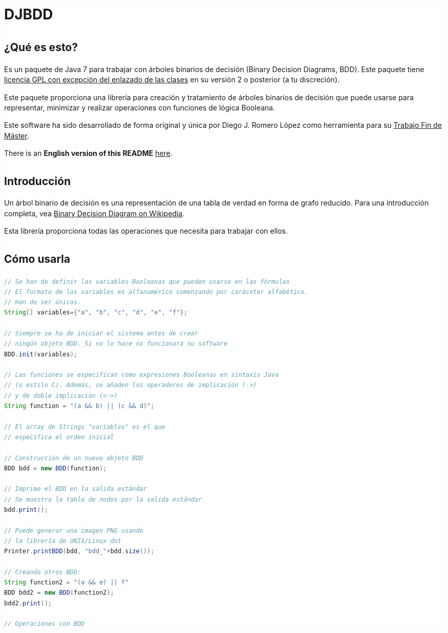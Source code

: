 DJBDD
=============

¿Qué es esto?
-------------
Es un paquete de Java 7 para trabajar con árboles binarios de decisión
(Binary Decision Diagrams, BDD). Este paquete tiene [licencia GPL con excepción del enlazado de las clases](https://openjdk.java.net/legal/gplv2+ce.html) en su versión 2 o posterior (a tu discreción).

Este paquete proporciona una librería para creación y tratamiento
de árboles binarios de decisión que puede usarse para representar,
minimizar y realizar operaciones con funciones de lógica Booleana.

Este software ha sido desarrollado de forma original y única por
Diego J. Romero López como herramienta para su [Trabajo Fin de Máster](https://github.com/diegojromerolopez/djbdd/blob/master/doc/memoria.pdf?raw=true).

There is an **English version of this README** [here](https://github.com/diegojromerolopez/djbdd/blob/master/README.md).

Introducción
-------------
Un árbol binario de decisión es una representación de una tabla de verdad
en forma de grafo reducido. Para una introducción completa, vea
[Binary Decision Diagram on Wikipedia](http://en.wikipedia.org/wiki/Binary_decision_diagram).

Esta librería proporciona todas las operaciones que necesita para trabajar con ellos.

Cómo usarla
-------------

```java
// Se han de definir las variables Booleanas que pueden usarse en las fórmulas
// El formato de las variables es alfanumérico comenzando por caráceter alfabético.
// Han de ser únicas.
String[] variables={"a", "b", "c", "d", "e", "f"};

// Siempre se ha de iniciar el sistema antes de crear
// ningún objeto BDD. Si no lo hace no funcionará su software
BDD.init(variables);

// Las funciones se especifican como expresiones Booleanas en sintaxis Java
// (o estilo C). Además, se añaden los operadores de implicación (->)
// y de doble implicación (<->)
String function = "(a && b) || (c && d)";

// El array de Strings "variables" es el que
// especifica el orden inicial

// Construcción de un nuevo objeto BDD
BDD bdd = new BDD(function);

// Imprime el BDD en la salida estándar
// Se muestra la tabla de nodos por la salida estándar
bdd.print();

// Puede generar una imagen PNG usando
// la librería de UNIX/Linux dot
Printer.printBDD(bdd, "bdd_"+bdd.size());

// Creando otros BDD:
String function2 = "(a && e) || f"
BDD bdd2 = new BDD(function2);
bdd2.print();

// Operaciones con BDD
```